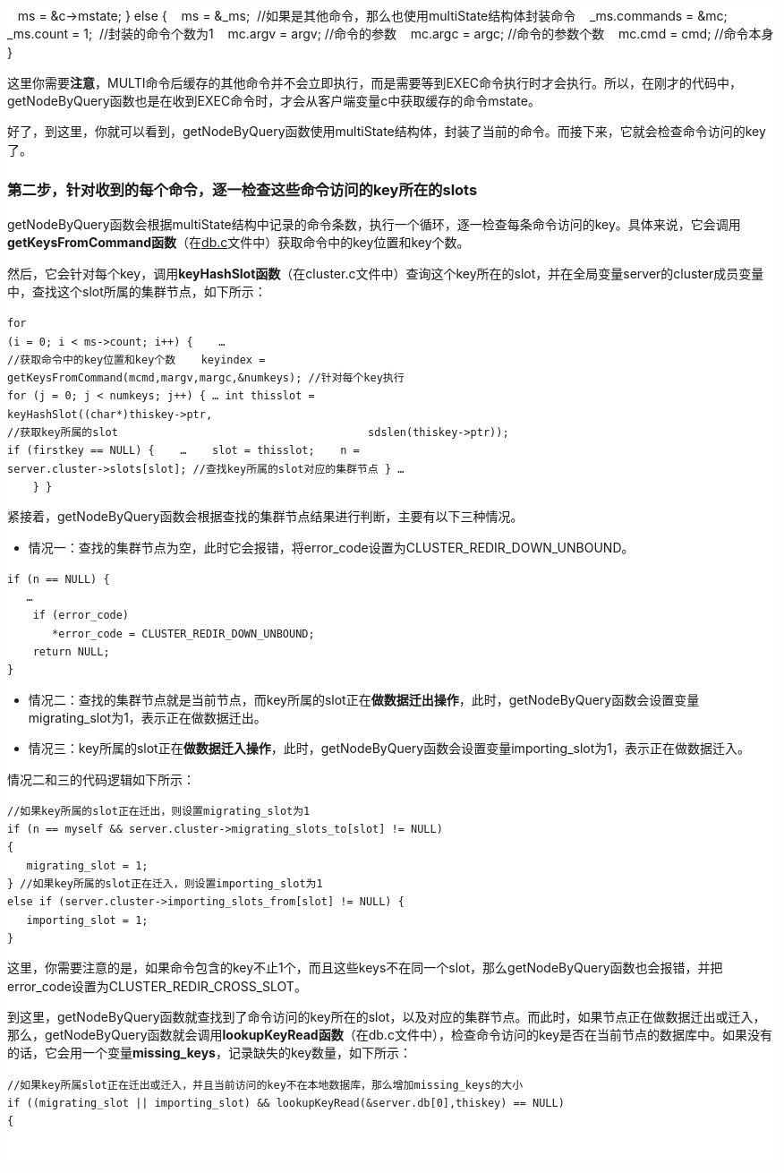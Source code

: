 &nbsp;&nbsp; ms = &amp;c-&gt;mstate;
} else {
&nbsp;&nbsp; ms = &amp;_ms;&nbsp; //如果是其他命令，那么也使用multiState结构体封装命令
&nbsp;&nbsp; _ms.commands = &amp;mc;
&nbsp;&nbsp; _ms.count = 1;&nbsp; //封装的命令个数为1
&nbsp;&nbsp; mc.argv = argv; //命令的参数
&nbsp;&nbsp; mc.argc = argc; //命令的参数个数
&nbsp;&nbsp; mc.cmd = cmd; //命令本身
}
</code></pre><p>这里你需要<strong>注意</strong>，MULTI命令后缓存的其他命令并不会立即执行，而是需要等到EXEC命令执行时才会执行。所以，在刚才的代码中，getNodeByQuery函数也是在收到EXEC命令时，才会从客户端变量c中获取缓存的命令mstate。</p><p>好了，到这里，你就可以看到，getNodeByQuery函数使用multiState结构体，封装了当前的命令。而接下来，它就会检查命令访问的key了。</p><p></p><h3>第二步，针对收到的每个命令，逐一检查这些命令访问的key所在的slots</h3><p></p><p>getNodeByQuery函数会根据multiState结构中记录的命令条数，执行一个循环，逐一检查每条命令访问的key。具体来说，它会调用<strong>getKeysFromCommand函数</strong>（在<a href="https://github.com/redis/redis/tree/5.0/src/db.c">db.c</a>文件中）获取命令中的key位置和key个数。</p><p></p><p>然后，它会针对每个key，调用<strong>keyHashSlot函数</strong>（在cluster.c文件中）查询这个key所在的slot，并在全局变量server的cluster成员变量中，查找这个slot所属的集群节点，如下所示：</p><p></p><pre><code class="language-plain">for (i = 0; i &lt; ms-&gt;count; i++) {
&nbsp;&nbsp; …
&nbsp;&nbsp; //获取命令中的key位置和key个数
&nbsp;&nbsp; keyindex = getKeysFromCommand(mcmd,margv,margc,&amp;numkeys);
   //针对每个key执行
&nbsp;&nbsp; for (j = 0; j &lt; numkeys; j++) {
	…
	int thisslot = keyHashSlot((char*)thiskey-&gt;ptr, //获取key所属的slot&nbsp;&nbsp;&nbsp;&nbsp;&nbsp;&nbsp;&nbsp;&nbsp;&nbsp;&nbsp;&nbsp;&nbsp;&nbsp;&nbsp;&nbsp;&nbsp;&nbsp;&nbsp;&nbsp;&nbsp;&nbsp;&nbsp;&nbsp;&nbsp;&nbsp;&nbsp;&nbsp;&nbsp;&nbsp;&nbsp;&nbsp;&nbsp;&nbsp;&nbsp;&nbsp;&nbsp;&nbsp;&nbsp;&nbsp;sdslen(thiskey-&gt;ptr));
	if (firstkey == NULL) {
	&nbsp;&nbsp; …
	&nbsp;&nbsp; slot = thisslot;
	&nbsp;&nbsp; n = server.cluster-&gt;slots[slot]; //查找key所属的slot对应的集群节点
	}
	…
&nbsp;&nbsp;&nbsp; }
}
</code></pre><p>紧接着，getNodeByQuery函数会根据查找的集群节点结果进行判断，主要有以下三种情况。</p><p></p><ul>
<li>情况一：查找的集群节点为空，此时它会报错，将error_code设置为CLUSTER_REDIR_DOWN_UNBOUND。</li>
</ul><pre><code class="language-plain">if (n == NULL) {
&nbsp;&nbsp; …
&nbsp;&nbsp;&nbsp; if (error_code)
&nbsp;&nbsp;&nbsp;&nbsp;&nbsp;&nbsp; *error_code = CLUSTER_REDIR_DOWN_UNBOUND;
&nbsp;&nbsp;&nbsp; return NULL;
}
</code></pre><ul>
<li>情况二：查找的集群节点就是当前节点，而key所属的slot正在<strong>做数据迁出操作</strong>，此时，getNodeByQuery函数会设置变量migrating_slot为1，表示正在做数据迁出。</li>
</ul><p></p><ul>
<li>情况三：key所属的slot正在<strong>做数据迁入操作</strong>，此时，getNodeByQuery函数会设置变量importing_slot为1，表示正在做数据迁入。</li>
</ul><p>情况二和三的代码逻辑如下所示：</p><pre><code class="language-plain">//如果key所属的slot正在迁出，则设置migrating_slot为1
if (n == myself &amp;&amp; server.cluster-&gt;migrating_slots_to[slot] != NULL)
{
   migrating_slot = 1;
} //如果key所属的slot正在迁入，则设置importing_slot为1
else if (server.cluster-&gt;importing_slots_from[slot] != NULL) {
&nbsp;&nbsp;&nbsp;importing_slot = 1;
}
</code></pre><p>这里，你需要注意的是，如果命令包含的key不止1个，而且这些keys不在同一个slot，那么getNodeByQuery函数也会报错，并把error_code设置为CLUSTER_REDIR_CROSS_SLOT。</p><p>到这里，getNodeByQuery函数就查找到了命令访问的key所在的slot，以及对应的集群节点。而此时，如果节点正在做数据迁出或迁入，那么，getNodeByQuery函数就会调用<strong>lookupKeyRead函数</strong>（在db.c文件中），检查命令访问的key是否在当前节点的数据库中。如果没有的话，它会用一个变量<strong>missing_keys</strong>，记录缺失的key数量，如下所示：</p><pre><code class="language-plain">//如果key所属slot正在迁出或迁入，并且当前访问的key不在本地数据库，那么增加missing_keys的大小
if ((migrating_slot || importing_slot) &amp;&amp; lookupKeyRead(&amp;server.db[0],thiskey) == NULL)
{